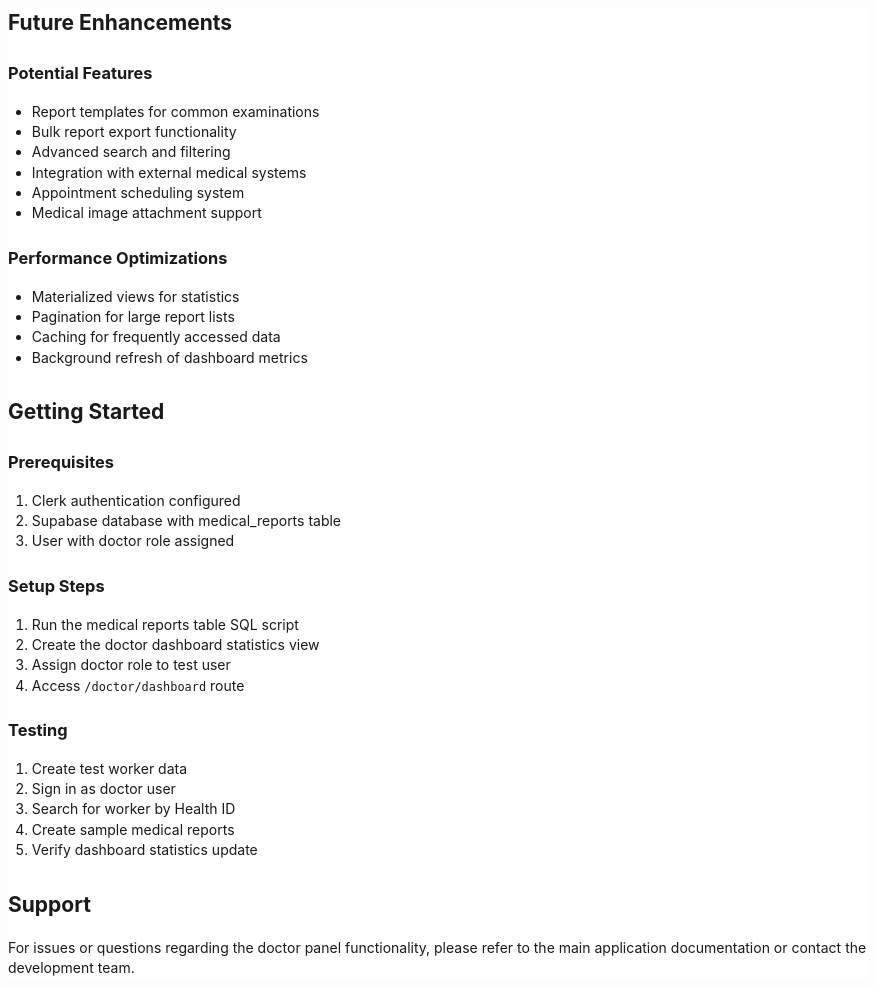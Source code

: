 ## Future Enhancements

### Potential Features
- Report templates for common examinations
- Bulk report export functionality
- Advanced search and filtering
- Integration with external medical systems
- Appointment scheduling system
- Medical image attachment support

### Performance Optimizations
- Materialized views for statistics
- Pagination for large report lists
- Caching for frequently accessed data
- Background refresh of dashboard metrics

## Getting Started

### Prerequisites
1. Clerk authentication configured
2. Supabase database with medical_reports table
3. User with doctor role assigned

### Setup Steps
1. Run the medical reports table SQL script
2. Create the doctor dashboard statistics view
3. Assign doctor role to test user
4. Access `/doctor/dashboard` route

### Testing
1. Create test worker data
2. Sign in as doctor user
3. Search for worker by Health ID
4. Create sample medical reports
5. Verify dashboard statistics update

## Support
For issues or questions regarding the doctor panel functionality, please refer to the main application documentation or contact the development team.